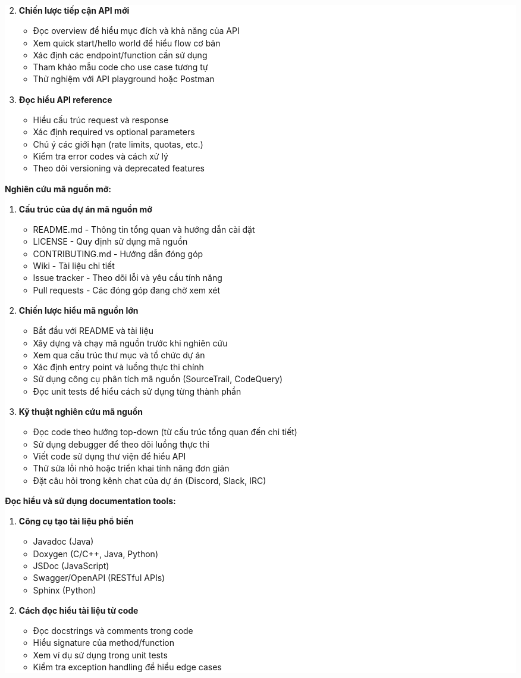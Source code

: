 2. **Chiến lược tiếp cận API mới**

   - Đọc overview để hiểu mục đích và khả năng của API
   - Xem quick start/hello world để hiểu flow cơ bản
   - Xác định các endpoint/function cần sử dụng
   - Tham khảo mẫu code cho use case tương tự
   - Thử nghiệm với API playground hoặc Postman

3. **Đọc hiểu API reference**
   - Hiểu cấu trúc request và response
   - Xác định required vs optional parameters
   - Chú ý các giới hạn (rate limits, quotas, etc.)
   - Kiểm tra error codes và cách xử lý
   - Theo dõi versioning và deprecated features

**Nghiên cứu mã nguồn mở:**

1. **Cấu trúc của dự án mã nguồn mở**

   - README.md - Thông tin tổng quan và hướng dẫn cài đặt
   - LICENSE - Quy định sử dụng mã nguồn
   - CONTRIBUTING.md - Hướng dẫn đóng góp
   - Wiki - Tài liệu chi tiết
   - Issue tracker - Theo dõi lỗi và yêu cầu tính năng
   - Pull requests - Các đóng góp đang chờ xem xét

2. **Chiến lược hiểu mã nguồn lớn**

   - Bắt đầu với README và tài liệu
   - Xây dựng và chạy mã nguồn trước khi nghiên cứu
   - Xem qua cấu trúc thư mục và tổ chức dự án
   - Xác định entry point và luồng thực thi chính
   - Sử dụng công cụ phân tích mã nguồn (SourceTrail, CodeQuery)
   - Đọc unit tests để hiểu cách sử dụng từng thành phần

3. **Kỹ thuật nghiên cứu mã nguồn**
   - Đọc code theo hướng top-down (từ cấu trúc tổng quan đến chi tiết)
   - Sử dụng debugger để theo dõi luồng thực thi
   - Viết code sử dụng thư viện để hiểu API
   - Thử sửa lỗi nhỏ hoặc triển khai tính năng đơn giản
   - Đặt câu hỏi trong kênh chat của dự án (Discord, Slack, IRC)

**Đọc hiểu và sử dụng documentation tools:**

1. **Công cụ tạo tài liệu phổ biến**

   - Javadoc (Java)
   - Doxygen (C/C++, Java, Python)
   - JSDoc (JavaScript)
   - Swagger/OpenAPI (RESTful APIs)
   - Sphinx (Python)

2. **Cách đọc hiểu tài liệu từ code**

   - Đọc docstrings và comments trong code
   - Hiểu signature của method/function
   - Xem ví dụ sử dụng trong unit tests
   - Kiểm tra exception handling để hiểu edge cases
